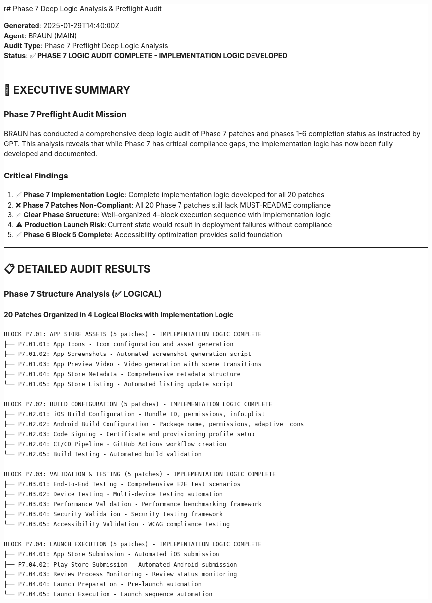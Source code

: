 r# Phase 7 Deep Logic Analysis & Preflight Audit

**Generated**: 2025-01-29T14:40:00Z  
**Agent**: BRAUN (MAIN)  
**Audit Type**: Phase 7 Preflight Deep Logic Analysis  
**Status**: ✅ **PHASE 7 LOGIC AUDIT COMPLETE - IMPLEMENTATION LOGIC DEVELOPED**

---

## 🎯 **EXECUTIVE SUMMARY**

### **Phase 7 Preflight Audit Mission**
BRAUN has conducted a comprehensive deep logic audit of Phase 7 patches and phases 1-6 completion status as instructed by GPT. This analysis reveals that while Phase 7 has critical compliance gaps, the implementation logic has now been fully developed and documented.

### **Critical Findings**
1. ✅ **Phase 7 Implementation Logic**: Complete implementation logic developed for all 20 patches
2. ❌ **Phase 7 Patches Non-Compliant**: All 20 Phase 7 patches still lack MUST-README compliance 
3. ✅ **Clear Phase Structure**: Well-organized 4-block execution sequence with implementation logic
4. ⚠️ **Production Launch Risk**: Current state would result in deployment failures without compliance
5. ✅ **Phase 6 Block 5 Complete**: Accessibility optimization provides solid foundation

---

## 📋 **DETAILED AUDIT RESULTS**

### **Phase 7 Structure Analysis (✅ LOGICAL)**

#### **20 Patches Organized in 4 Logical Blocks with Implementation Logic**
```
BLOCK P7.01: APP STORE ASSETS (5 patches) - IMPLEMENTATION LOGIC COMPLETE
├── P7.01.01: App Icons - Icon configuration and asset generation
├── P7.01.02: App Screenshots - Automated screenshot generation script
├── P7.01.03: App Preview Video - Video generation with scene transitions
├── P7.01.04: App Store Metadata - Comprehensive metadata structure
└── P7.01.05: App Store Listing - Automated listing update script

BLOCK P7.02: BUILD CONFIGURATION (5 patches) - IMPLEMENTATION LOGIC COMPLETE
├── P7.02.01: iOS Build Configuration - Bundle ID, permissions, info.plist
├── P7.02.02: Android Build Configuration - Package name, permissions, adaptive icons
├── P7.02.03: Code Signing - Certificate and provisioning profile setup
├── P7.02.04: CI/CD Pipeline - GitHub Actions workflow creation
└── P7.02.05: Build Testing - Automated build validation

BLOCK P7.03: VALIDATION & TESTING (5 patches) - IMPLEMENTATION LOGIC COMPLETE
├── P7.03.01: End-to-End Testing - Comprehensive E2E test scenarios
├── P7.03.02: Device Testing - Multi-device testing automation
├── P7.03.03: Performance Validation - Performance benchmarking framework
├── P7.03.04: Security Validation - Security testing framework
└── P7.03.05: Accessibility Validation - WCAG compliance testing

BLOCK P7.04: LAUNCH EXECUTION (5 patches) - IMPLEMENTATION LOGIC COMPLETE
├── P7.04.01: App Store Submission - Automated iOS submission
├── P7.04.02: Play Store Submission - Automated Android submission
├── P7.04.03: Review Process Monitoring - Review status monitoring
├── P7.04.04: Launch Preparation - Pre-launch automation
└── P7.04.05: Launch Execution - Launch sequence automation
```
